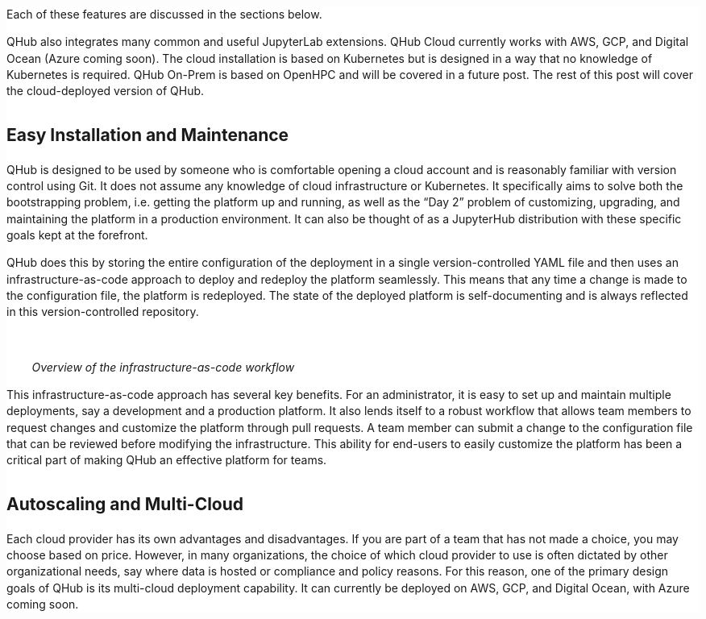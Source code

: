 Each of these features are discussed in the sections below.

QHub also integrates many common and useful JupyterLab extensions. QHub Cloud
currently works with AWS, GCP, and Digital Ocean (Azure coming soon). The cloud
installation is based on Kubernetes but is designed in a way that no knowledge
of Kubernetes is required. QHub On-Prem is based on OpenHPC and will be covered
in a future post. The rest of this post will cover the cloud-deployed version of
QHub.

## Easy Installation and Maintenance

QHub is designed to be used by someone who is comfortable opening a cloud
account and is reasonably familiar with version control using Git. It does not
assume any knowledge of cloud infrastructure or Kubernetes. It specifically aims
to solve both the bootstrapping problem, i.e. getting the platform up and
running, as well as the “Day 2” problem of customizing, upgrading, and
maintaining the platform in a production environment. It can also be thought of
as a JupyterHub distribution with these specific goals kept at the forefront.

QHub does this by storing the entire configuration of the deployment in a single
version-controlled YAML file and then uses an infrastructure-as-code approach to
deploy and redeploy the platform seamlessly. This means that any time a change
is made to the configuration file, the platform is redeployed. The state of the
deployed platform is self-documenting and is always reflected in this
version-controlled repository.

<img
src="/posts/announcing-qhub/qhub-img-2.png"
alt=""
width="880px"
/>

&nbsp; &nbsp; &nbsp; &nbsp; _Overview of the infrastructure-as-code workflow_

This infrastructure-as-code approach has several key benefits. For an
administrator, it is easy to set up and maintain multiple deployments, say a
development and a production platform. It also lends itself to a robust workflow
that allows team members to request changes and customize the platform through
pull requests. A team member can submit a change to the configuration file that
can be reviewed before modifying the infrastructure. This ability for end-users
to easily customize the platform has been a critical part of making QHub an
effective platform for teams.

## Autoscaling and Multi-Cloud

Each cloud provider has its own advantages and disadvantages. If you are part of
a team that has not made a choice, you may choose based on price. However, in
many organizations, the choice of which cloud provider to use is often dictated
by other organizational needs, say where data is hosted or compliance and policy
reasons. For this reason, one of the primary design goals of QHub is its
multi-cloud deployment capability. It can currently be deployed on AWS, GCP, and
Digital Ocean, with Azure coming soon.
